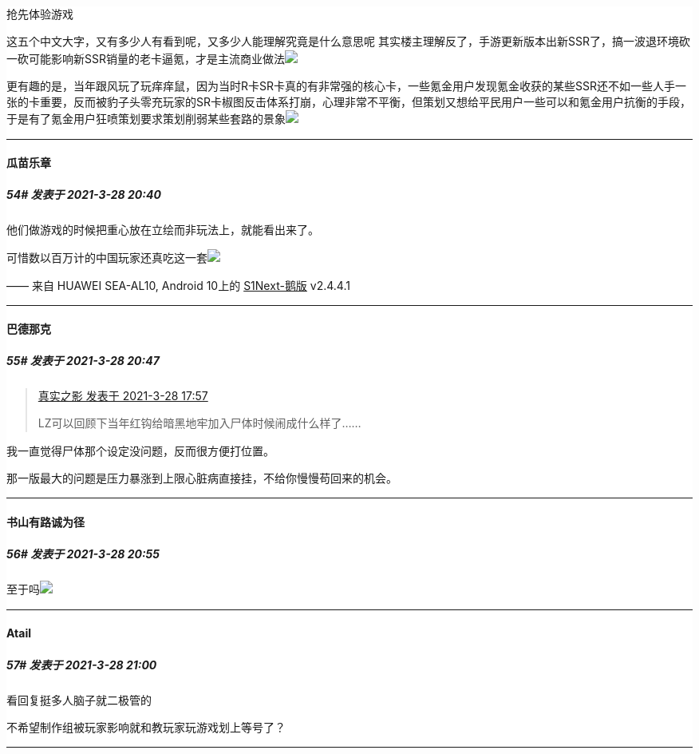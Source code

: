 抢先体验游戏

这五个中文大字，又有多少人有看到呢，又多少人能理解究竟是什么意思呢</blockquote>
其实楼主理解反了，手游更新版本出新SSR了，搞一波退环境砍一砍可能影响新SSR销量的老卡逼氪，才是主流商业做法<img src="https://static.saraba1st.com/image/smiley/face2017/044.png" referrerpolicy="no-referrer">

更有趣的是，当年跟风玩了玩痒痒鼠，因为当时R卡SR卡真的有非常强的核心卡，一些氪金用户发现氪金收获的某些SSR还不如一些人手一张的卡重要，反而被豹子头零充玩家的SR卡椒图反击体系打崩，心理非常不平衡，但策划又想给平民用户一些可以和氪金用户抗衡的手段，于是有了氪金用户狂喷策划要求策划削弱某些套路的景象<img src="https://static.saraba1st.com/image/smiley/face2017/003.png" referrerpolicy="no-referrer">


*****

####  瓜苗乐章  
##### 54#       发表于 2021-3-28 20:40


他们做游戏的时候把重心放在立绘而非玩法上，就能看出来了。

可惜数以百万计的中国玩家还真吃这一套<img src="https://static.saraba1st.com/image/smiley/face2017/037.png" referrerpolicy="no-referrer">

—— 来自 HUAWEI SEA-AL10, Android 10上的 [S1Next-鹅版](https://github.com/ykrank/S1-Next/releases) v2.4.4.1


*****

####  巴德那克  
##### 55#       发表于 2021-3-28 20:47


<blockquote><a href="httphttps://bbs.saraba1st.com/2b/forum.php?mod=redirect&amp;goto=findpost&amp;pid=50758944&amp;ptid=1995450" target="_blank">真实之影 发表于 2021-3-28 17:57</a>

LZ可以回顾下当年红钩给暗黑地牢加入尸体时候闹成什么样了……</blockquote>
我一直觉得尸体那个设定没问题，反而很方便打位置。

那一版最大的问题是压力暴涨到上限心脏病直接挂，不给你慢慢苟回来的机会。


*****

####  书山有路诚为径  
##### 56#       发表于 2021-3-28 20:55


至于吗<img src="https://static.saraba1st.com/image/smiley/face2017/004.gif" referrerpolicy="no-referrer">


*****

####  Atail  
##### 57#       发表于 2021-3-28 21:00


看回复挺多人脑子就二极管的

不希望制作组被玩家影响就和教玩家玩游戏划上等号了？


*****
